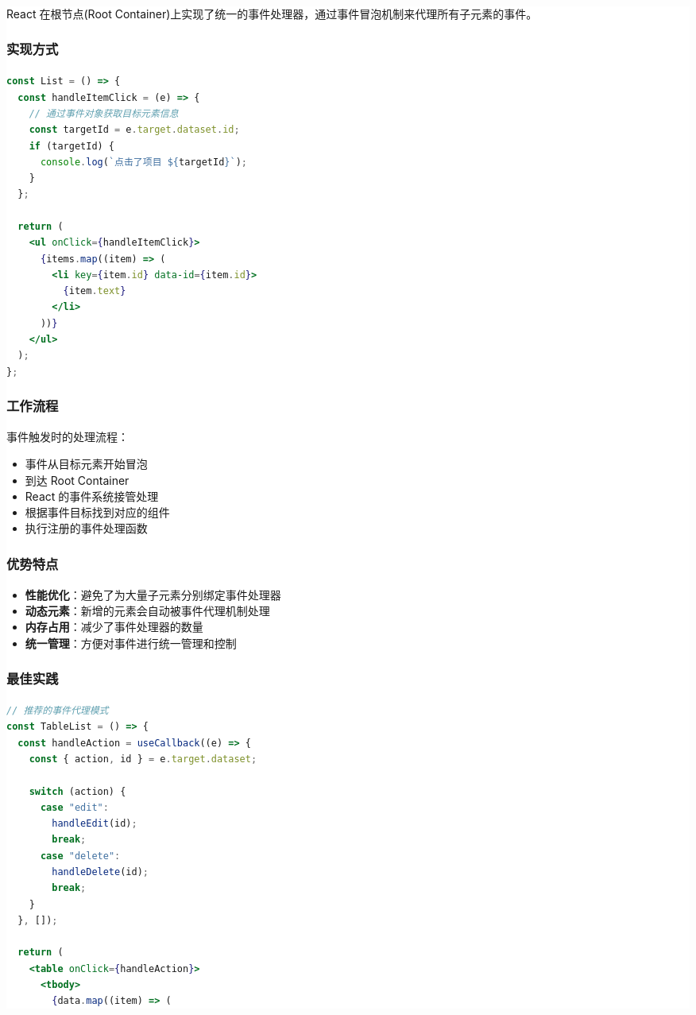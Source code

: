 React 在根节点(Root Container)上实现了统一的事件处理器，通过事件冒泡机制来代理所有子元素的事件。

### 实现方式

```jsx
const List = () => {
  const handleItemClick = (e) => {
    // 通过事件对象获取目标元素信息
    const targetId = e.target.dataset.id;
    if (targetId) {
      console.log(`点击了项目 ${targetId}`);
    }
  };

  return (
    <ul onClick={handleItemClick}>
      {items.map((item) => (
        <li key={item.id} data-id={item.id}>
          {item.text}
        </li>
      ))}
    </ul>
  );
};
```

### 工作流程

事件触发时的处理流程：

- 事件从目标元素开始冒泡
- 到达 Root Container
- React 的事件系统接管处理
- 根据事件目标找到对应的组件
- 执行注册的事件处理函数

### 优势特点

- **性能优化**：避免了为大量子元素分别绑定事件处理器
- **动态元素**：新增的元素会自动被事件代理机制处理
- **内存占用**：减少了事件处理器的数量
- **统一管理**：方便对事件进行统一管理和控制

### 最佳实践

```jsx
// 推荐的事件代理模式
const TableList = () => {
  const handleAction = useCallback((e) => {
    const { action, id } = e.target.dataset;

    switch (action) {
      case "edit":
        handleEdit(id);
        break;
      case "delete":
        handleDelete(id);
        break;
    }
  }, []);

  return (
    <table onClick={handleAction}>
      <tbody>
        {data.map((item) => (
```